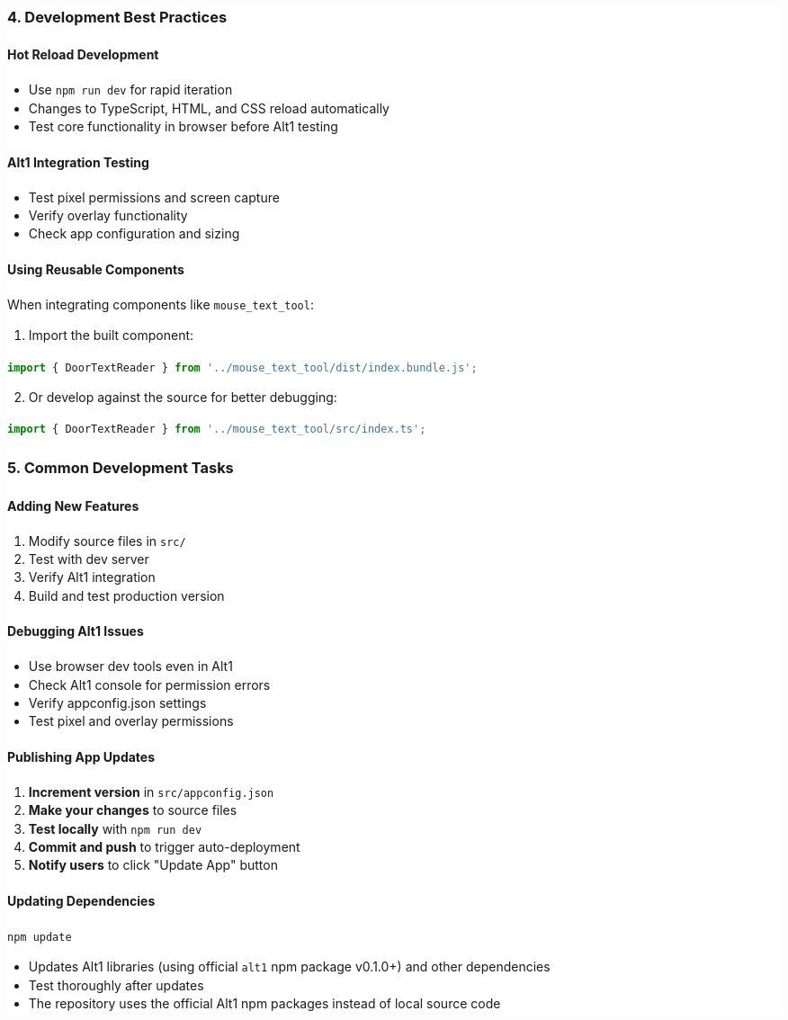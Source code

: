 ### 4. Development Best Practices

#### Hot Reload Development
- Use `npm run dev` for rapid iteration
- Changes to TypeScript, HTML, and CSS reload automatically
- Test core functionality in browser before Alt1 testing

#### Alt1 Integration Testing
- Test pixel permissions and screen capture
- Verify overlay functionality
- Check app configuration and sizing

#### Using Reusable Components
When integrating components like `mouse_text_tool`:

1. Import the built component:
```typescript
import { DoorTextReader } from '../mouse_text_tool/dist/index.bundle.js';
```

2. Or develop against the source for better debugging:
```typescript
import { DoorTextReader } from '../mouse_text_tool/src/index.ts';
```

### 5. Common Development Tasks

#### Adding New Features
1. Modify source files in `src/`
2. Test with dev server
3. Verify Alt1 integration
4. Build and test production version

#### Debugging Alt1 Issues
- Use browser dev tools even in Alt1
- Check Alt1 console for permission errors
- Verify appconfig.json settings
- Test pixel and overlay permissions

#### Publishing App Updates
1. **Increment version** in `src/appconfig.json`
2. **Make your changes** to source files
3. **Test locally** with `npm run dev`
4. **Commit and push** to trigger auto-deployment
5. **Notify users** to click "Update App" button

#### Updating Dependencies
```bash
npm update
```
- Updates Alt1 libraries (using official `alt1` npm package v0.1.0+) and other dependencies
- Test thoroughly after updates
- The repository uses the official Alt1 npm packages instead of local source code
